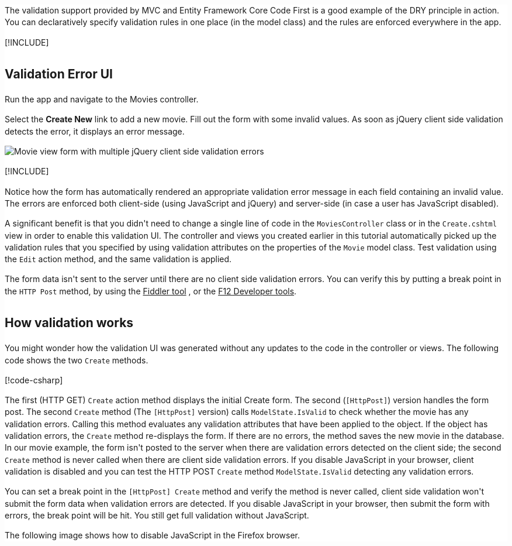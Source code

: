 The validation support provided by MVC and Entity Framework Core Code First is a good example of the DRY principle in action. You can declaratively specify validation rules in one place (in the model class) and the rules are enforced everywhere in the app.

[!INCLUDE[](~/includes/RP-MVC/validation-net6.md)]

## Validation Error UI

Run the app and navigate to the Movies controller.

Select the **Create New** link to add a new movie. Fill out the form with some invalid values. As soon as jQuery client side validation detects the error, it displays an error message.

![Movie view form with multiple jQuery client side validation errors](~/tutorials/first-mvc-app/validation/_static/val.png)

[!INCLUDE[](~/includes/localization/currency.md)]

Notice how the form has automatically rendered an appropriate validation error message in each field containing an invalid value. The errors are enforced both client-side (using JavaScript and jQuery) and server-side (in case a user has JavaScript disabled).

A significant benefit is that you didn't need to change a single line of code in the `MoviesController` class or in the `Create.cshtml` view in order to enable this validation UI. The controller and views you created earlier in this tutorial automatically picked up the validation rules that you specified by using validation attributes on the properties of the `Movie` model class. Test validation using the `Edit` action method, and the same validation is applied.

The form data isn't sent to the server until there are no client side validation errors. You can verify this by putting a break point in the `HTTP Post` method, by using the [Fiddler tool](https://www.telerik.com/fiddler) , or the [F12 Developer tools](/microsoft-edge/devtools-guide).

## How validation works

You might wonder how the validation UI was generated without any updates to the code in the controller or views. The following code shows the two `Create` methods.

[!code-csharp[](~/tutorials/first-mvc-app/start-mvc/sample/MvcMovie60/Controllers/MoviesController.cs?name=Create)]

The first (HTTP GET) `Create` action method displays the initial Create form. The second (`[HttpPost]`) version handles the form post. The second `Create` method (The `[HttpPost]` version) calls `ModelState.IsValid` to check whether the movie has any validation errors. Calling this method evaluates any validation attributes that have been applied to the object. If the object has validation errors, the `Create` method re-displays the form. If there are no errors, the method saves the new movie in the database. In our movie example, the form isn't posted to the server when there are validation errors detected on the client side; the second `Create` method is never called when there are client side validation errors. If you disable JavaScript in your browser, client validation is disabled and you can test the HTTP POST `Create` method `ModelState.IsValid` detecting any validation errors.

You can set a break point in the `[HttpPost] Create` method and verify the method is never called, client side validation won't submit the form data when validation errors are detected. If you disable JavaScript in your browser, then submit the form with errors, the break point will be hit. You still get full validation without JavaScript. 

The following image shows how to disable JavaScript in the Firefox browser.
